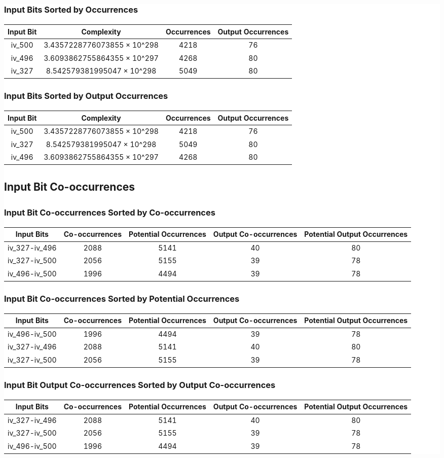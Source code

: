 ### Input Bits Sorted by Occurrences

| Input Bit | Complexity | Occurrences | Output Occurrences |
|:---------:|:----------:|:-----------:|:------------------:|
| iv_500 | 3.4357228776073855 × 10^298 | 4218 | 76 |
| iv_496 | 3.6093862755864355 × 10^297 | 4268 | 80 |
| iv_327 | 8.542579381995047 × 10^298 | 5049 | 80 |

### Input Bits Sorted by Output Occurrences

| Input Bit | Complexity | Occurrences | Output Occurrences |
|:---------:|:----------:|:-----------:|:------------------:|
| iv_500 | 3.4357228776073855 × 10^298 | 4218 | 76 |
| iv_327 | 8.542579381995047 × 10^298 | 5049 | 80 |
| iv_496 | 3.6093862755864355 × 10^297 | 4268 | 80 |

## Input Bit Co-occurrences

### Input Bit Co-occurrences Sorted by Co-occurrences

| Input Bits | Co-occurrences | Potential Occurrences | Output Co-occurrences | Potential Output Occurrences |
|:----------:|:--------------:|:---------------------:|:---------------------:|:----------------------------:|
| iv_327-iv_496 | 2088 | 5141 | 40 | 80 |
| iv_327-iv_500 | 2056 | 5155 | 39 | 78 |
| iv_496-iv_500 | 1996 | 4494 | 39 | 78 |

### Input Bit Co-occurrences Sorted by Potential Occurrences

| Input Bits | Co-occurrences | Potential Occurrences | Output Co-occurrences | Potential Output Occurrences |
|:----------:|:--------------:|:---------------------:|:---------------------:|:----------------------------:|
| iv_496-iv_500 | 1996 | 4494 | 39 | 78 |
| iv_327-iv_496 | 2088 | 5141 | 40 | 80 |
| iv_327-iv_500 | 2056 | 5155 | 39 | 78 |

### Input Bit Output Co-occurrences Sorted by Output Co-occurrences

| Input Bits | Co-occurrences | Potential Occurrences | Output Co-occurrences | Potential Output Occurrences |
|:----------:|:--------------:|:---------------------:|:---------------------:|:----------------------------:|
| iv_327-iv_496 | 2088 | 5141 | 40 | 80 |
| iv_327-iv_500 | 2056 | 5155 | 39 | 78 |
| iv_496-iv_500 | 1996 | 4494 | 39 | 78 |
